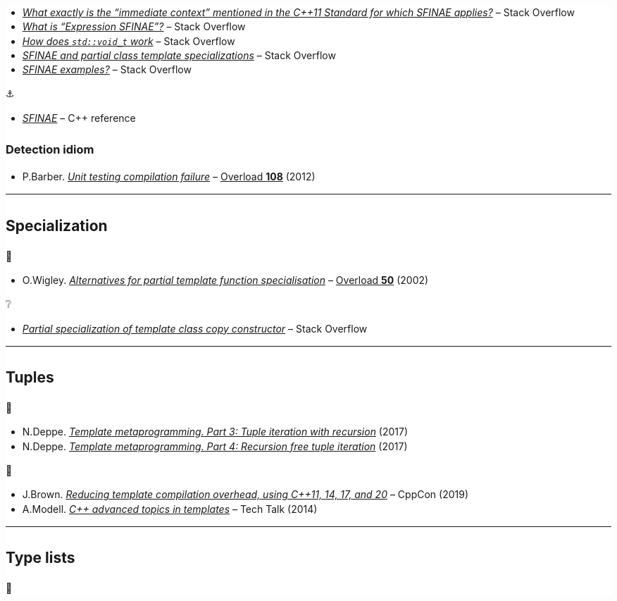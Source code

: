 - [*What exactly is the “immediate context” mentioned in the C++11 Standard for which SFINAE applies?*](https://stackoverflow.com/q/15260685) – Stack Overflow
- [*What is “Expression SFINAE”?*](https://stackoverflow.com/q/12654067) – Stack Overflow
- [*How does `std::void_t` work*](https://stackoverflow.com/q/27687389) – Stack Overflow
- [*SFINAE and partial class template specializations*](https://stackoverflow.com/q/30676839) – Stack Overflow
- [*SFINAE examples?*](https://stackoverflow.com/q/982808) – Stack Overflow

:anchor:

- [*SFINAE*](https://en.cppreference.com/w/cpp/language/sfinae) – C++ reference

### Detection idiom

- P.Barber. [*Unit testing compilation failure*](https://accu.org/journals/overload/20/108/barber_1928/) – [Overload **108**](https://accu.org/journals/overload/overload108) (2012)

---

## Specialization

:link:

- O.Wigley. [*Alternatives for partial template function specialisation*](https://accu.org/journals/overload/10/50/wigley_385/) – [Overload **50**](https://accu.org/journals/overload/overload50) (2002)

:grey_question:

- [*Partial specialization of template class copy constructor*](https://stackoverflow.com/q/16575257) – Stack Overflow

---

## Tuples

:link:

- N.Deppe. [*Template metaprogramming. Part 3: Tuple iteration with recursion*](https://nilsdeppe.com/posts/tmpl-part3) (2017)
- N.Deppe. [*Template metaprogramming. Part 4: Recursion free tuple iteration*](https://nilsdeppe.com/posts/tmpl-part4) (2017)

:movie_camera:

- J.Brown. [*Reducing template compilation overhead, using C++11, 14, 17, and 20*](https://www.youtube.com/watch?v=TyiiNVA1syk&t=872) – CppCon (2019)
- A.Modell. [*C++ advanced topics in templates*](https://www.youtube.com/watch?v=X30OwlsMWak&t=2112) – Tech Talk (2014)

---

## Type lists

:link:
